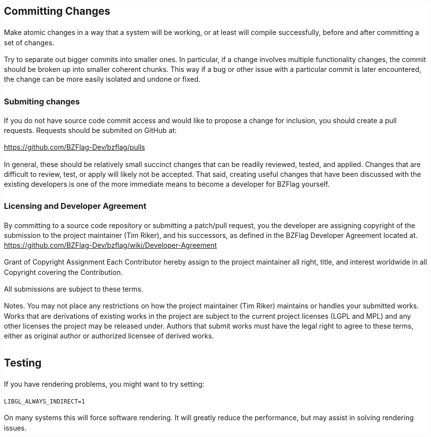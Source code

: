 
## Committing Changes

Make atomic changes in a way that a system will be working, or at least
will compile successfully, before and after committing a set of changes.

Try to separate out bigger commits into smaller ones.  In particular,
if a change involves multiple functionality changes, the commit should
be broken up into smaller coherent chunks.  This way if a bug or other
issue with a particular commit is later encountered, the change can be
more easily isolated and undone or fixed.

### Submiting changes

If you do not have source code commit access and would like to propose
a change for inclusion, you should create a pull requests. Requests
should be submited on GitHub at:

https://github.com/BZFlag-Dev/bzflag/pulls

In general, these should be relatively small succinct changes that
can be readily reviewed, tested, and applied.  Changes that are
difficult to review, test, or apply will likely not be accepted.  That
said, creating useful changes that have been discussed with the
existing developers is one of the more immediate means to become a
developer for BZFlag yourself.

### Licensing and Developer Agreement

By committing to a source code repository or submitting a patch/pull request, you
the developer are assigning copyright of the submission to the project maintainer (Tim Riker),
and his successors, as defined in the BZFlag Developer Agreement located at.
https://github.com/BZFlag-Dev/bzflag/wiki/Developer-Agreement

Grant of Copyright Assignment
Each Contributor hereby assign to the project maintainer all right, title,
and interest worldwide in all Copyright covering the Contribution.

All submissions are subject to these terms.

Notes.
You may not place any restrictions on how the project maintainer (Tim Riker)
maintains or handles your submitted works.  Works that are derivations of
existing works in the project are subject to the current project licenses
(LGPL and MPL) and any other licenses the project may be released under.
Authors that submit works must have the legal right to agree to these terms,
either as original author or authorized licensee of derived works.

## Testing

If you have rendering problems, you might want to try setting:

`LIBGL_ALWAYS_INDIRECT=1`

On many systems this will force software rendering.  It will greatly
reduce the performance, but may assist in solving rendering issues.
